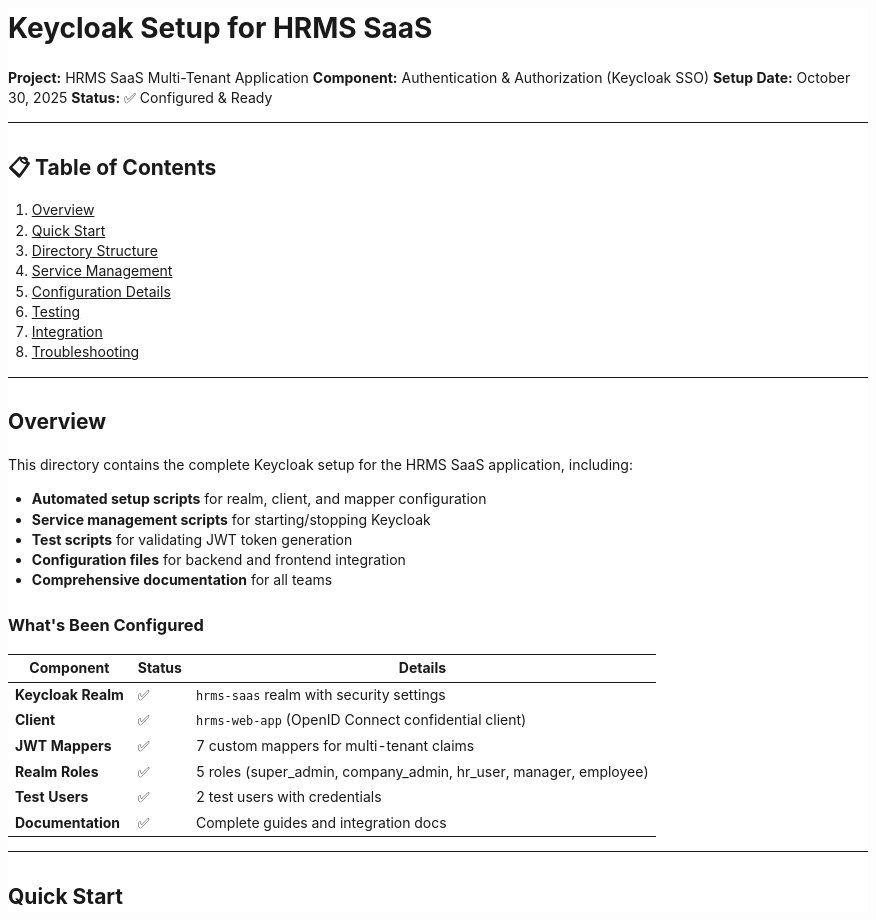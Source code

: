 # Keycloak Setup for HRMS SaaS

**Project:** HRMS SaaS Multi-Tenant Application
**Component:** Authentication & Authorization (Keycloak SSO)
**Setup Date:** October 30, 2025
**Status:** ✅ Configured & Ready

---

## 📋 Table of Contents

1. [Overview](#overview)
2. [Quick Start](#quick-start)
3. [Directory Structure](#directory-structure)
4. [Service Management](#service-management)
5. [Configuration Details](#configuration-details)
6. [Testing](#testing)
7. [Integration](#integration)
8. [Troubleshooting](#troubleshooting)

---

## Overview

This directory contains the complete Keycloak setup for the HRMS SaaS application, including:

- **Automated setup scripts** for realm, client, and mapper configuration
- **Service management scripts** for starting/stopping Keycloak
- **Test scripts** for validating JWT token generation
- **Configuration files** for backend and frontend integration
- **Comprehensive documentation** for all teams

### What's Been Configured

| Component | Status | Details |
|-----------|--------|---------|
| **Keycloak Realm** | ✅ | `hrms-saas` realm with security settings |
| **Client** | ✅ | `hrms-web-app` (OpenID Connect confidential client) |
| **JWT Mappers** | ✅ | 7 custom mappers for multi-tenant claims |
| **Realm Roles** | ✅ | 5 roles (super_admin, company_admin, hr_user, manager, employee) |
| **Test Users** | ✅ | 2 test users with credentials |
| **Documentation** | ✅ | Complete guides and integration docs |

---

## Quick Start
